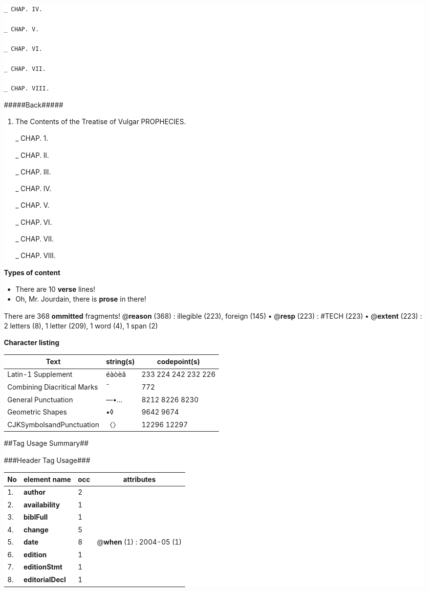     _ CHAP. IV.

    _ CHAP. V.

    _ CHAP. VI.

    _ CHAP. VII.

    _ CHAP. VIII.

#####Back#####

1. The Contents of the Treatise of Vulgar
PROPHECIES.

    _ CHAP. 1.

    _ CHAP. II.

    _ CHAP. III.

    _ CHAP. IV.

    _ CHAP. V.

    _ CHAP. VI.

    _ CHAP. VII.

    _ CHAP. VIII.

**Types of content**

  * There are 10 **verse** lines!
  * Oh, Mr. Jourdain, there is **prose** in there!

There are 368 **ommitted** fragments! 
 @__reason__ (368) : illegible (223), foreign (145)  •  @__resp__ (223) : #TECH (223)  •  @__extent__ (223) : 2 letters (8), 1 letter (209), 1 word (4), 1 span (2)

**Character listing**


|Text|string(s)|codepoint(s)|
|---|---|---|
|Latin-1 Supplement|éàòèâ|233 224 242 232 226|
|Combining             Diacritical Marks|̄|772|
|General Punctuation|—•…|8212 8226 8230|
|Geometric Shapes|▪◊|9642 9674|
|CJKSymbolsandPunctuation|〈〉|12296 12297|

##Tag Usage Summary##

###Header Tag Usage###

|No|element name|occ|attributes|
|---|---|---|---|
|1.|__author__|2||
|2.|__availability__|1||
|3.|__biblFull__|1||
|4.|__change__|5||
|5.|__date__|8| @__when__ (1) : 2004-05 (1)|
|6.|__edition__|1||
|7.|__editionStmt__|1||
|8.|__editorialDecl__|1||